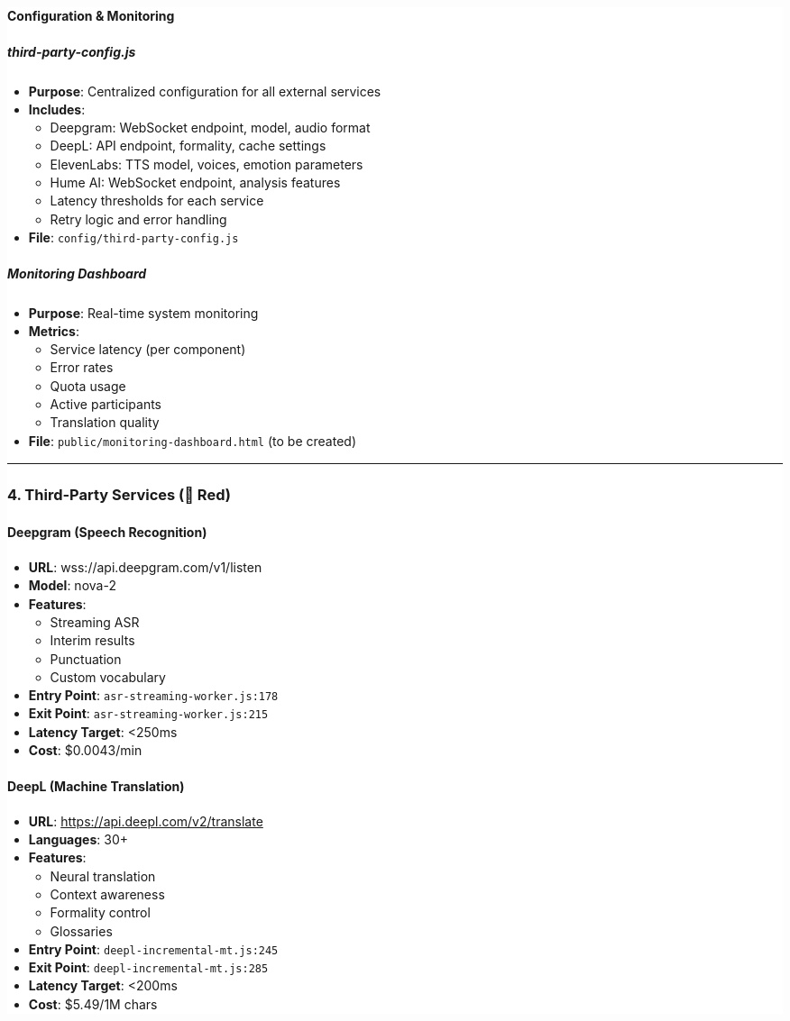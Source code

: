 
#### Configuration & Monitoring

##### third-party-config.js
- **Purpose**: Centralized configuration for all external services
- **Includes**:
  - Deepgram: WebSocket endpoint, model, audio format
  - DeepL: API endpoint, formality, cache settings
  - ElevenLabs: TTS model, voices, emotion parameters
  - Hume AI: WebSocket endpoint, analysis features
  - Latency thresholds for each service
  - Retry logic and error handling
- **File**: `config/third-party-config.js`

##### Monitoring Dashboard
- **Purpose**: Real-time system monitoring
- **Metrics**:
  - Service latency (per component)
  - Error rates
  - Quota usage
  - Active participants
  - Translation quality
- **File**: `public/monitoring-dashboard.html` (to be created)

---

### 4. Third-Party Services (🔴 Red)

#### Deepgram (Speech Recognition)
- **URL**: wss://api.deepgram.com/v1/listen
- **Model**: nova-2
- **Features**:
  - Streaming ASR
  - Interim results
  - Punctuation
  - Custom vocabulary
- **Entry Point**: `asr-streaming-worker.js:178`
- **Exit Point**: `asr-streaming-worker.js:215`
- **Latency Target**: <250ms
- **Cost**: $0.0043/min

#### DeepL (Machine Translation)
- **URL**: https://api.deepl.com/v2/translate
- **Languages**: 30+
- **Features**:
  - Neural translation
  - Context awareness
  - Formality control
  - Glossaries
- **Entry Point**: `deepl-incremental-mt.js:245`
- **Exit Point**: `deepl-incremental-mt.js:285`
- **Latency Target**: <200ms
- **Cost**: $5.49/1M chars
